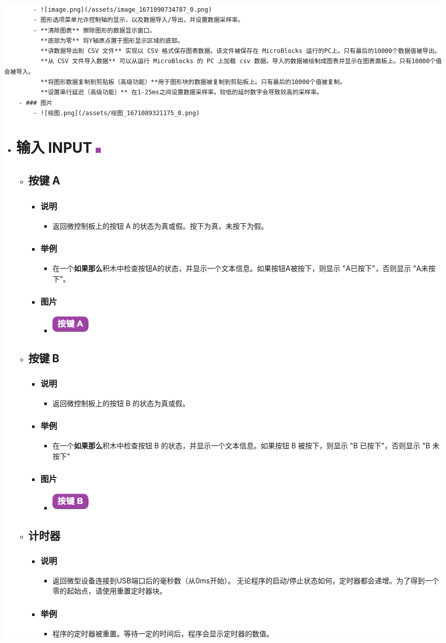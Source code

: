 			- ![image.png](/assets/image_1671090734787_0.png)
			- 图形选项菜单允许控制轴的显示，以及数据导入/导出，并设置数据采样率。
			- **清除图表** 擦除图形的数据显示窗口。
			  **底部为零** 将Y轴原点置于图形显示区域的底部。
			  **讲数据导出到 CSV 文件** 实现以 CSV 格式保存图表数据。该文件被保存在 MicroBlocks 运行的PC上。只有最后的10000个数据值被导出。
			  **从 CSV 文件导入数据** 可以从运行 MicroBlocks 的 PC 上加载 csv 数据。导入的数据被绘制成图表并显示在图表面板上。只有10000个值会被导入。
			  **将图形数据复制到剪贴板（高级功能）**用于图形块的数据被复制到剪贴板上。只有最后的10000个值被复制。
			  **设置串行延迟（高级功能）** 在1-25ms之间设置数据采样率。较低的延时数字会导致较高的采样率。
		- ### 图片
			- ![绘图.png](/assets/绘图_1671089321175_0.png)
- # 输入 INPUT  <div style="background-color:#9f42a5; height:10px;width: 10px;display:inline-block"></div>
	- ## 按键 A
		- ### 说明
			- 返回微控制板上的按钮 A 的状态为真或假。按下为真，未按下为假。
		- ### 举例
			- 在一个**如果那么**积木中检查按钮A的状态，并显示一个文本信息。如果按钮A被按下，则显示 "A已按下"，否则显示 "A未按下"。
		- ### 图片
			- ![按键 A.png](/assets/按键_A_1671190608839_0.png)
	- ## 按键 B
		- ### 说明
			- 返回微控制板上的按钮 B 的状态为真或假。
		- ### 举例
			- 在一个**如果那么**积木中检查按钮 B 的状态，并显示一个文本信息。如果按钮 B 被按下，则显示 "B 已按下"，否则显示 "B 未按下"
		- ### 图片
			- ![按键 B.png](/assets/按键_B_1671190705262_0.png)
	- ## 计时器
		- ### 说明
			- 返回微型设备连接到USB端口后的毫秒数（从0ms开始）。
			  无论程序的启动/停止状态如何，定时器都会递增。为了得到一个零的起始点，请使用重置定时器块。
		- ### 举例
			- 程序的定时器被重置。等待一定的时间后，程序会显示定时器的数值。